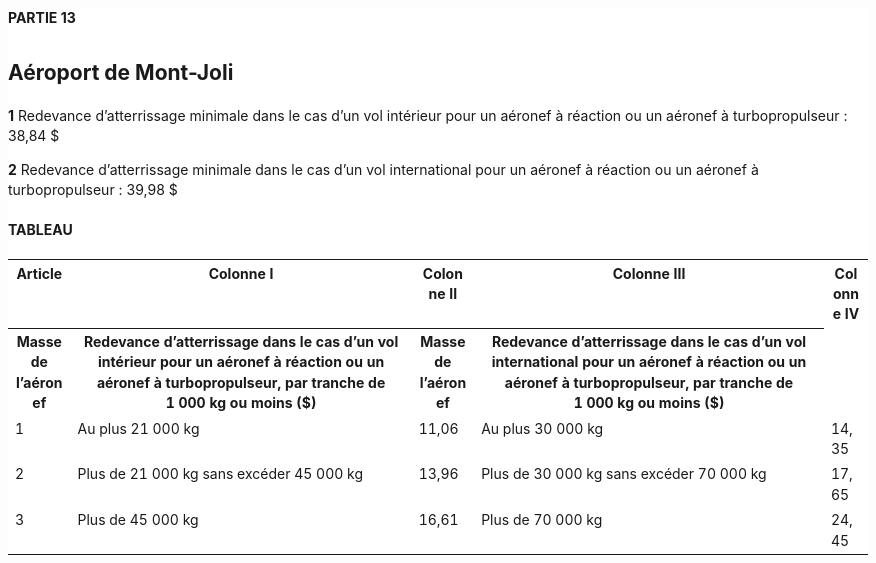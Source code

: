 


**PARTIE 13** 
## Aéroport de Mont-Joli

**1** Redevance d’atterrissage minimale dans le cas d’un vol intérieur pour un aéronef à réaction ou un aéronef à turbopropulseur : 38,84 $


**2** Redevance d’atterrissage minimale dans le cas d’un vol international pour un aéronef à réaction ou un aéronef à turbopropulseur : 39,98 $
#### TABLEAU
<table>
<tr>
<th>Article</th>
<th>Colonne I</th>
<th>Colonne II</th>
<th>Colonne III</th>
<th>Colonne IV</th>
</tr>
<tr>
<th>Masse de l’aéronef</th>
<th>Redevance d’atterrissage dans le cas d’un vol intérieur pour un aéronef à réaction ou un aéronef à turbopropulseur, par tranche de 1 000 kg ou moins ($)</th>
<th>Masse de l’aéronef</th>
<th>Redevance d’atterrissage dans le cas d’un vol international pour un aéronef à réaction ou un aéronef à turbopropulseur, par tranche de 1 000 kg ou moins ($)</th>
</tr>
<tr>
<td>1</td>
<td>Au plus 21 000 kg</td>
<td>11,06</td>
<td>Au plus 30 000 kg</td>
<td>14,35</td>
</tr>
<tr>
<td>2</td>
<td>Plus de 21 000 kg sans excéder 45 000 kg</td>
<td>13,96</td>
<td>Plus de 30 000 kg sans excéder 70 000 kg</td>
<td>17,65</td>
</tr>
<tr>
<td>3</td>
<td>Plus de 45 000 kg</td>
<td>16,61</td>
<td>Plus de 70 000 kg</td>
<td>24,45</td>
</tr>
</table>


